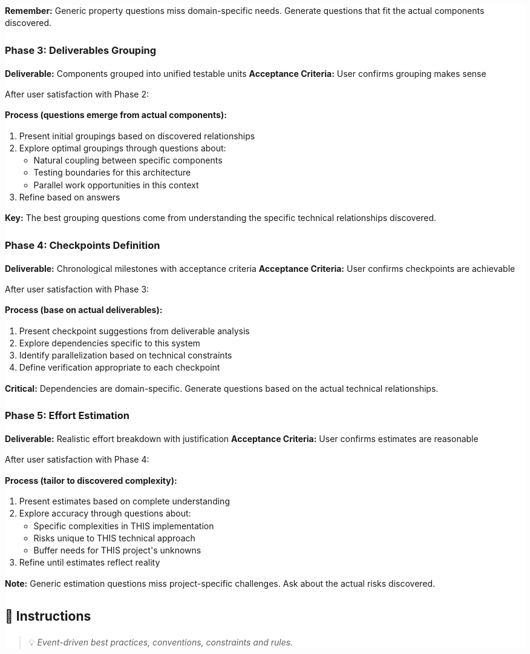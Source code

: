 **Remember:** Generic property questions miss domain-specific needs. Generate questions that fit the actual components discovered.

### Phase 3: Deliverables Grouping
**Deliverable:** Components grouped into unified testable units
**Acceptance Criteria:** User confirms grouping makes sense

After user satisfaction with Phase 2:

**Process (questions emerge from actual components):**
1. Present initial groupings based on discovered relationships
2. Explore optimal groupings through questions about:
    - Natural coupling between specific components
    - Testing boundaries for this architecture
    - Parallel work opportunities in this context
3. Refine based on answers

**Key:** The best grouping questions come from understanding the specific technical relationships discovered.

### Phase 4: Checkpoints Definition
**Deliverable:** Chronological milestones with acceptance criteria
**Acceptance Criteria:** User confirms checkpoints are achievable

After user satisfaction with Phase 3:

**Process (base on actual deliverables):**
1. Present checkpoint suggestions from deliverable analysis
2. Explore dependencies specific to this system
3. Identify parallelization based on technical constraints
4. Define verification appropriate to each checkpoint

**Critical:** Dependencies are domain-specific. Generate questions based on the actual technical relationships.

### Phase 5: Effort Estimation
**Deliverable:** Realistic effort breakdown with justification
**Acceptance Criteria:** User confirms estimates are reasonable

After user satisfaction with Phase 4:

**Process (tailor to discovered complexity):**
1. Present estimates based on complete understanding
2. Explore accuracy through questions about:
    - Specific complexities in THIS implementation
    - Risks unique to THIS technical approach
    - Buffer needs for THIS project's unknowns
3. Refine until estimates reflect reality

**Note:** Generic estimation questions miss project-specific challenges. Ask about the actual risks discovered.

## 📏 Instructions
> 💡 *Event-driven best practices, conventions, constraints and rules.*
